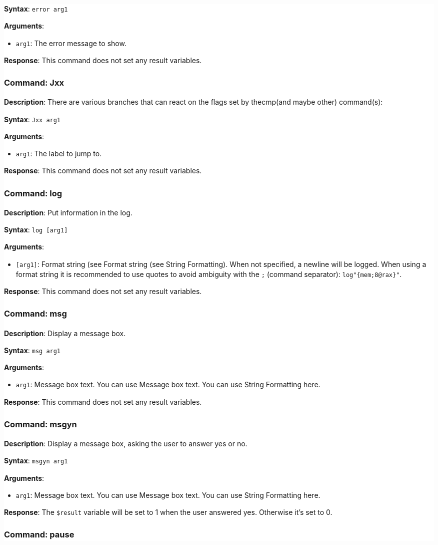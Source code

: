 **Syntax**: `error arg1`

**Arguments**:

- `arg1`: The error message to show.

**Response**: This command does not set any result variables.

### Command: Jxx

**Description**: There are various branches that can react on the flags set by thecmp(and maybe other) command(s):

**Syntax**: `Jxx arg1`

**Arguments**:

- `arg1`: The label to jump to.

**Response**: This command does not set any result variables.

### Command: log

**Description**: Put information in the log.

**Syntax**: `log [arg1]`

**Arguments**:

- `[arg1]`: Format string (see Format string (see String Formatting). When not specified, a newline will be logged. When using a format string it is recommended to use quotes to avoid ambiguity with the `;` (command separator): `log"{mem;8@rax}"`.

**Response**: This command does not set any result variables.

### Command: msg

**Description**: Display a message box.

**Syntax**: `msg arg1`

**Arguments**:

- `arg1`: Message box text. You can use Message box text. You can use String Formatting here.

**Response**: This command does not set any result variables.

### Command: msgyn

**Description**: Display a message box, asking the user to answer yes or no.

**Syntax**: `msgyn arg1`

**Arguments**:

- `arg1`: Message box text. You can use Message box text. You can use String Formatting here.

**Response**: The `$result` variable will be set to 1 when the user answered yes. Otherwise it’s set to 0.

### Command: pause
